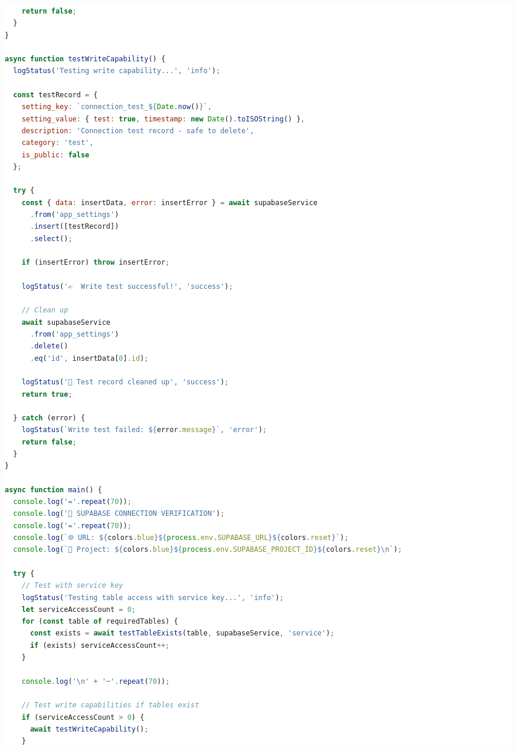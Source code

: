 ```javascript
    return false;
  }
}

async function testWriteCapability() {
  logStatus('Testing write capability...', 'info');

  const testRecord = {
    setting_key: `connection_test_${Date.now()}`,
    setting_value: { test: true, timestamp: new Date().toISOString() },
    description: 'Connection test record - safe to delete',
    category: 'test',
    is_public: false
  };

  try {
    const { data: insertData, error: insertError } = await supabaseService
      .from('app_settings')
      .insert([testRecord])
      .select();

    if (insertError) throw insertError;

    logStatus('✍️  Write test successful!', 'success');

    // Clean up
    await supabaseService
      .from('app_settings')
      .delete()
      .eq('id', insertData[0].id);

    logStatus('🧹 Test record cleaned up', 'success');
    return true;

  } catch (error) {
    logStatus(`Write test failed: ${error.message}`, 'error');
    return false;
  }
}

async function main() {
  console.log('='.repeat(70));
  console.log('🔗 SUPABASE CONNECTION VERIFICATION');
  console.log('='.repeat(70));
  console.log(`🌐 URL: ${colors.blue}${process.env.SUPABASE_URL}${colors.reset}`);
  console.log(`🔑 Project: ${colors.blue}${process.env.SUPABASE_PROJECT_ID}${colors.reset}\n`);

  try {
    // Test with service key
    logStatus('Testing table access with service key...', 'info');
    let serviceAccessCount = 0;
    for (const table of requiredTables) {
      const exists = await testTableExists(table, supabaseService, 'service');
      if (exists) serviceAccessCount++;
    }

    console.log('\n' + '─'.repeat(70));

    // Test write capabilities if tables exist
    if (serviceAccessCount > 0) {
      await testWriteCapability();
    }

```